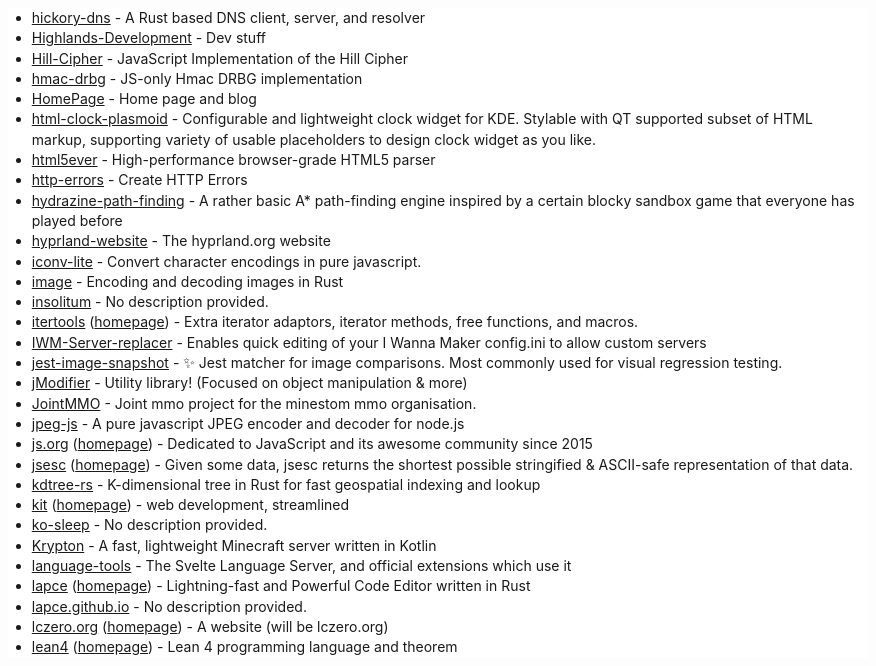 - [hickory-dns](https://github.com/tristan-f-r/hickory-dns) - A Rust based DNS
  client, server, and resolver
- [Highlands-Development](https://github.com/tristan-f-r/Highlands-Development) -
  Dev stuff
- [Hill-Cipher](https://github.com/tristan-f-r/Hill-Cipher) - JavaScript
  Implementation of the Hill Cipher
- [hmac-drbg](https://github.com/tristan-f-r/hmac-drbg) - JS-only Hmac DRBG
  implementation
- [HomePage](https://github.com/tristan-f-r/HomePage) - Home page and blog
- [html-clock-plasmoid](https://github.com/tristan-f-r/html-clock-plasmoid) -
  Configurable and lightweight clock widget for KDE. Stylable with QT supported
  subset of HTML markup, supporting variety of usable placeholders to design
  clock widget as you like.
- [html5ever](https://github.com/tristan-f-r/html5ever) - High-performance
  browser-grade HTML5 parser
- [http-errors](https://github.com/tristan-f-r/http-errors) - Create HTTP Errors
- [hydrazine-path-finding](https://github.com/tristan-f-r/hydrazine-path-finding) -
  A rather basic A* path-finding engine inspired by a certain blocky sandbox
  game that everyone has played before
- [hyprland-website](https://github.com/tristan-f-r/hyprland-website) - The
  hyprland.org website
- [iconv-lite](https://github.com/tristan-f-r/iconv-lite) - Convert character
  encodings in pure javascript.
- [image](https://github.com/tristan-f-r/image) - Encoding and decoding images
  in Rust
- [insolitum](https://github.com/tristan-f-r/insolitum) - No description
  provided.
- [itertools](https://github.com/tristan-f-r/itertools)
  ([homepage](https://docs.rs/itertools/)) - Extra iterator adaptors, iterator
  methods, free functions, and macros.
- [IWM-Server-replacer](https://github.com/tristan-f-r/IWM-Server-replacer) -
  Enables quick editing of your I Wanna Maker config.ini to allow custom servers
- [jest-image-snapshot](https://github.com/tristan-f-r/jest-image-snapshot) - ✨
  Jest matcher for image comparisons. Most commonly used for visual regression
  testing.
- [jModifier](https://github.com/tristan-f-r/jModifier) - Utility library!
  (Focused on object manipulation & more)
- [JointMMO](https://github.com/tristan-f-r/JointMMO) - Joint mmo project for
  the minestom mmo organisation.
- [jpeg-js](https://github.com/tristan-f-r/jpeg-js) - A pure javascript JPEG
  encoder and decoder for node.js
- [js.org](https://github.com/tristan-f-r/js.org) ([homepage](https://js.org)) -
  Dedicated to JavaScript and its awesome community since 2015
- [jsesc](https://github.com/tristan-f-r/jsesc)
  ([homepage](https://mths.be/jsesc)) - Given some data, jsesc returns the
  shortest possible stringified & ASCII-safe representation of that data.
- [kdtree-rs](https://github.com/tristan-f-r/kdtree-rs) - K-dimensional tree in
  Rust for fast geospatial indexing and lookup
- [kit](https://github.com/tristan-f-r/kit)
  ([homepage](https://kit.svelte.dev)) - web development, streamlined
- [ko-sleep](https://github.com/tristan-f-r/ko-sleep) - No description provided.
- [Krypton](https://github.com/tristan-f-r/Krypton) - A fast, lightweight
  Minecraft server written in Kotlin
- [language-tools](https://github.com/tristan-f-r/language-tools) - The Svelte
  Language Server, and official extensions which use it
- [lapce](https://github.com/tristan-f-r/lapce) ([homepage](http://lapce.dev)) -
  Lightning-fast and Powerful Code Editor written in Rust
- [lapce.github.io](https://github.com/tristan-f-r/lapce.github.io) - No
  description provided.
- [lczero.org](https://github.com/tristan-f-r/lczero.org)
  ([homepage](https://leodog896.github.io/lczero.org/)) - A website (will be
  lczero.org)
- [lean4](https://github.com/tristan-f-r/lean4)
  ([homepage](https://lean-lang.org)) - Lean 4 programming language and theorem